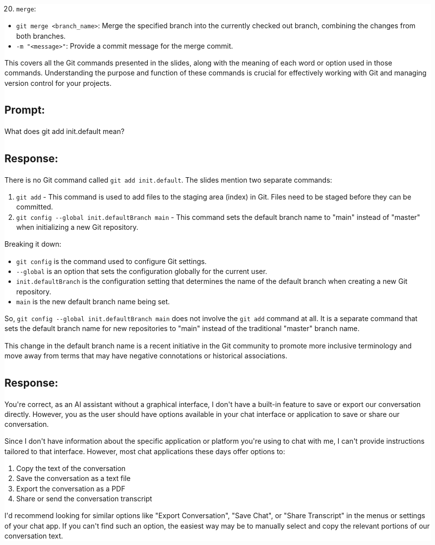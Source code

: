20. `merge`:
  * `git merge <branch_name>`: Merge the specified branch into the currently checked out branch, combining the changes from both branches.
  * `-m "<message>"`: Provide a commit message for the merge commit.

This covers all the Git commands presented in the slides, along with the meaning of each word or option used in those commands. Understanding the purpose and function of these commands is crucial for effectively working with Git and managing version control for your projects.

## Prompt:
What does git add init.default mean?

## Response:
There is no Git command called `git add init.default`. The slides mention two separate commands:

1. `git add` - This command is used to add files to the staging area (index) in Git. Files need to be staged before they can be committed.
2. `git config --global init.defaultBranch main` - This command sets the default branch name to "main" instead of "master" when initializing a new Git repository.

Breaking it down:

* `git config` is the command used to configure Git settings.
* `--global` is an option that sets the configuration globally for the current user.
* `init.defaultBranch` is the configuration setting that determines the name of the default branch when creating a new Git repository.
* `main` is the new default branch name being set.

So, `git config --global init.defaultBranch main` does not involve the `git add` command at all. It is a separate command that sets the default branch name for new repositories to "main" instead of the traditional "master" branch name.

This change in the default branch name is a recent initiative in the Git community to promote more inclusive terminology and move away from terms that may have negative connotations or historical associations.

## Response:
You're correct, as an AI assistant without a graphical interface, I don't have a built-in feature to save or export our conversation directly. However, you as the user should have options available in your chat interface or application to save or share our conversation.

Since I don't have information about the specific application or platform you're using to chat with me, I can't provide instructions tailored to that interface. However, most chat applications these days offer options to:

1. Copy the text of the conversation
2. Save the conversation as a text file
3. Export the conversation as a PDF
4. Share or send the conversation transcript

I'd recommend looking for similar options like "Export Conversation", "Save Chat", or "Share Transcript" in the menus or settings of your chat app. If you can't find such an option, the easiest way may be to manually select and copy the relevant portions of our conversation text.
